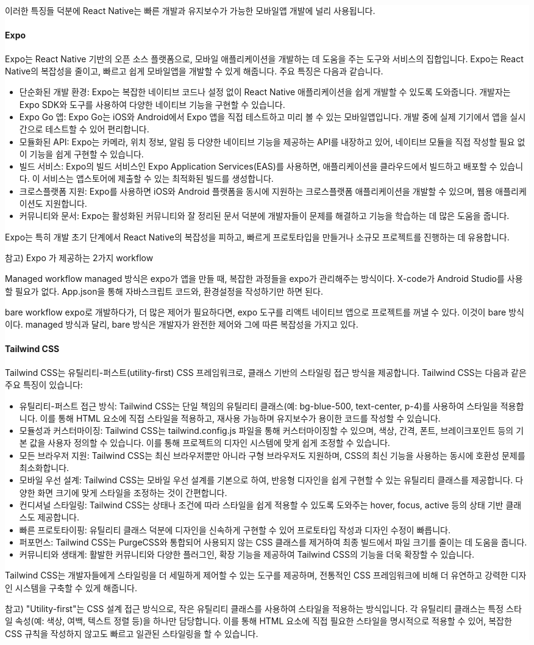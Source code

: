 이러한 특징들 덕분에 React Native는 빠른 개발과 유지보수가 가능한 모바일앱 개발에 널리 사용됩니다.

#### Expo



Expo는 React Native 기반의 오픈 소스 플랫폼으로, 모바일 애플리케이션을 개발하는 데 도움을 주는 도구와 서비스의 집합입니다. Expo는 React Native의 복잡성을 줄이고, 빠르고 쉽게 모바일앱을 개발할 수 있게 해줍니다. 주요 특징은 다음과 같습니다.

- 단순화된 개발 환경: Expo는 복잡한 네이티브 코드나 설정 없이 React Native 애플리케이션을 쉽게 개발할 수 있도록 도와줍니다. 개발자는 Expo SDK와 도구를 사용하여 다양한 네이티브 기능을 구현할 수 있습니다.
- Expo Go 앱: Expo Go는 iOS와 Android에서 Expo 앱을 직접 테스트하고 미리 볼 수 있는 모바일앱입니다. 개발 중에 실제 기기에서 앱을 실시간으로 테스트할 수 있어 편리합니다.
- 모듈화된 API: Expo는 카메라, 위치 정보, 알림 등 다양한 네이티브 기능을 제공하는 API를 내장하고 있어, 네이티브 모듈을 직접 작성할 필요 없이 기능을 쉽게 구현할 수 있습니다.
- 빌드 서비스: Expo의 빌드 서비스인 Expo Application Services(EAS)를 사용하면, 애플리케이션을 클라우드에서 빌드하고 배포할 수 있습니다. 이 서비스는 앱스토어에 제출할 수 있는 최적화된 빌드를 생성합니다.
- 크로스플랫폼 지원: Expo를 사용하면 iOS와 Android 플랫폼을 동시에 지원하는 크로스플랫폼 애플리케이션을 개발할 수 있으며, 웹용 애플리케이션도 지원합니다.
- 커뮤니티와 문서: Expo는 활성화된 커뮤니티와 잘 정리된 문서 덕분에 개발자들이 문제를 해결하고 기능을 학습하는 데 많은 도움을 줍니다.

Expo는 특히 개발 초기 단계에서 React Native의 복잡성을 피하고, 빠르게 프로토타입을 만들거나 소규모 프로젝트를 진행하는 데 유용합니다.

참고) Expo 가 제공하는 2가지 workflow

Managed workflow
managed 방식은 expo가 앱을 만들 때, 복잡한 과정들을 expo가 관리해주는 방식이다. X-code가 Android Studio를 사용할 필요가 없다. App.json을 통해 자바스크립트 코드와, 환경설정을 작성하기만 하면 된다.

bare workflow
expo로 개발하다가, 더 많은 제어가 필요하다면, expo 도구를 리액트 네이티브 앱으로 프로젝트를 꺼낼 수 있다. 이것이 bare 방식이다. managed 방식과 달리, bare 방식은 개발자가 완전한 제어와 그에 따른 복잡성을 가지고 있다.

#### Tailwind CSS
Tailwind CSS는 유틸리티-퍼스트(utility-first) CSS 프레임워크로, 클래스 기반의 스타일링 접근 방식을 제공합니다. Tailwind CSS는 다음과 같은 주요 특징이 있습니다:

- 유틸리티-퍼스트 접근 방식: Tailwind CSS는 단일 책임의 유틸리티 클래스(예: bg-blue-500, text-center, p-4)를 사용하여 스타일을 적용합니다. 이를 통해 HTML 요소에 직접 스타일을 적용하고, 재사용 가능하며 유지보수가 용이한 코드를 작성할 수 있습니다.
- 모듈성과 커스터마이징: Tailwind CSS는 tailwind.config.js 파일을 통해 커스터마이징할 수 있으며, 색상, 간격, 폰트, 브레이크포인트 등의 기본 값을 사용자 정의할 수 있습니다. 이를 통해 프로젝트의 디자인 시스템에 맞게 쉽게 조정할 수 있습니다.
- 모든 브라우저 지원: Tailwind CSS는 최신 브라우저뿐만 아니라 구형 브라우저도 지원하며, CSS의 최신 기능을 사용하는 동시에 호환성 문제를 최소화합니다.
- 모바일 우선 설계: Tailwind CSS는 모바일 우선 설계를 기본으로 하여, 반응형 디자인을 쉽게 구현할 수 있는 유틸리티 클래스를 제공합니다. 다양한 화면 크기에 맞게 스타일을 조정하는 것이 간편합니다.
- 컨디셔널 스타일링: Tailwind CSS는 상태나 조건에 따라 스타일을 쉽게 적용할 수 있도록 도와주는 hover, focus, active 등의 상태 기반 클래스도 제공합니다.
- 빠른 프로토타이핑: 유틸리티 클래스 덕분에 디자인을 신속하게 구현할 수 있어 프로토타입 작성과 디자인 수정이 빠릅니다.
- 퍼포먼스: Tailwind CSS는 PurgeCSS와 통합되어 사용되지 않는 CSS 클래스를 제거하여 최종 빌드에서 파일 크기를 줄이는 데 도움을 줍니다.
- 커뮤니티와 생태계: 활발한 커뮤니티와 다양한 플러그인, 확장 기능을 제공하여 Tailwind CSS의 기능을 더욱 확장할 수 있습니다.

Tailwind CSS는 개발자들에게 스타일링을 더 세밀하게 제어할 수 있는 도구를 제공하며, 전통적인 CSS 프레임워크에 비해 더 유연하고 강력한 디자인 시스템을 구축할 수 있게 해줍니다.

참고)
"Utility-first"는 CSS 설계 접근 방식으로, 작은 유틸리티 클래스를 사용하여 스타일을 적용하는 방식입니다. 각 유틸리티 클래스는 특정 스타일 속성(예: 색상, 여백, 텍스트 정렬 등)을 하나만 담당합니다. 이를 통해 HTML 요소에 직접 필요한 스타일을 명시적으로 적용할 수 있어, 복잡한 CSS 규칙을 작성하지 않고도 빠르고 일관된 스타일링을 할 수 있습니다.
